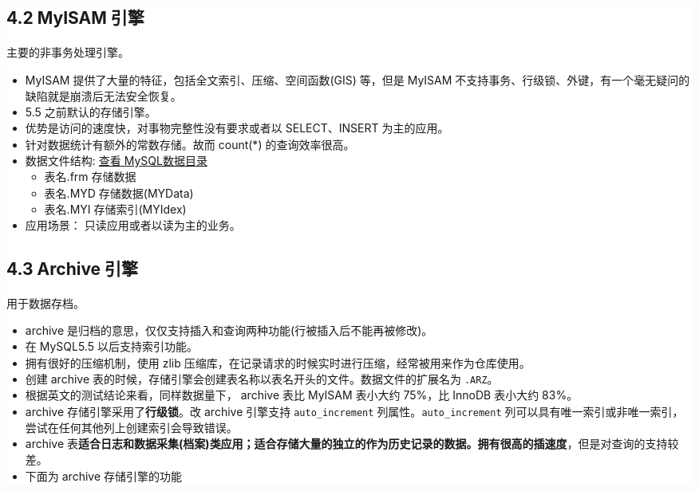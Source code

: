 
## 4.2 MyISAM 引擎
主要的非事务处理引擎。

- MyISAM 提供了大量的特征，包括全文索引、压缩、空间函数(GIS) 等，但是 MyISAM 不支持事务、行级锁、外键，有一个毫无疑问的缺陷就是崩溃后无法安全恢复。
- 5.5 之前默认的存储引擎。
- 优势是访问的速度快，对事物完整性没有要求或者以 SELECT、INSERT 为主的应用。
- 针对数据统计有额外的常数存储。故而 count(*) 的查询效率很高。
- 数据文件结构: [查看 MySQL数据目录](MySQL数据目录.md)
  - 表名.frm 存储数据
  - 表名.MYD 存储数据(MYData)
  - 表名.MYI 存储索引(MYIdex)
- 应用场景： 只读应用或者以读为主的业务。

## 4.3 Archive 引擎
用于数据存档。

- archive 是归档的意思，仅仅支持插入和查询两种功能(行被插入后不能再被修改)。
- 在 MySQL5.5 以后支持索引功能。
- 拥有很好的压缩机制，使用 zlib 压缩库，在记录请求的时候实时进行压缩，经常被用来作为仓库使用。
- 创建 archive 表的时候，存储引擎会创建表名称以表名开头的文件。数据文件的扩展名为 `.ARZ`。
- 根据英文的测试结论来看，同样数据量下， archive 表比 MyISAM 表小大约 75%，比 InnoDB 表小大约 83%。
- archive 存储引擎采用了**行级锁**。改 archive 引擎支持 `auto_increment` 列属性。`auto_increment` 列可以具有唯一索引或非唯一索引，尝试在任何其他列上创建索引会导致错误。
- archive 表**适合日志和数据采集(档案)**类应用；适合存储大量的独立的作为历史记录的数据。拥有**很高的插速度**，但是对查询的支持较差。
- 下面为 archive 存储引擎的功能
